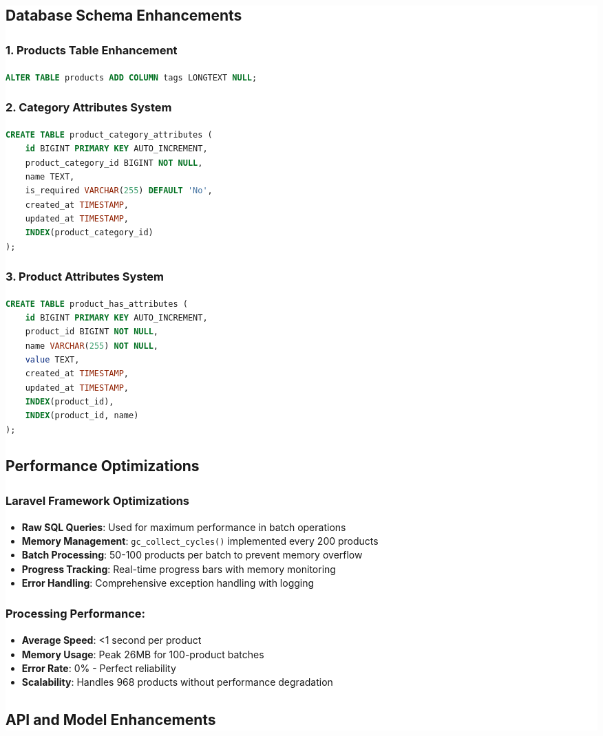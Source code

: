 ## Database Schema Enhancements

### 1. Products Table Enhancement
```sql
ALTER TABLE products ADD COLUMN tags LONGTEXT NULL;
```

### 2. Category Attributes System
```sql
CREATE TABLE product_category_attributes (
    id BIGINT PRIMARY KEY AUTO_INCREMENT,
    product_category_id BIGINT NOT NULL,
    name TEXT,
    is_required VARCHAR(255) DEFAULT 'No',
    created_at TIMESTAMP,
    updated_at TIMESTAMP,
    INDEX(product_category_id)
);
```

### 3. Product Attributes System
```sql
CREATE TABLE product_has_attributes (
    id BIGINT PRIMARY KEY AUTO_INCREMENT,
    product_id BIGINT NOT NULL,
    name VARCHAR(255) NOT NULL,
    value TEXT,
    created_at TIMESTAMP,
    updated_at TIMESTAMP,
    INDEX(product_id),
    INDEX(product_id, name)
);
```

## Performance Optimizations

### Laravel Framework Optimizations
- **Raw SQL Queries**: Used for maximum performance in batch operations
- **Memory Management**: `gc_collect_cycles()` implemented every 200 products
- **Batch Processing**: 50-100 products per batch to prevent memory overflow
- **Progress Tracking**: Real-time progress bars with memory monitoring
- **Error Handling**: Comprehensive exception handling with logging

### Processing Performance:
- **Average Speed**: <1 second per product
- **Memory Usage**: Peak 26MB for 100-product batches  
- **Error Rate**: 0% - Perfect reliability
- **Scalability**: Handles 968 products without performance degradation

## API and Model Enhancements
